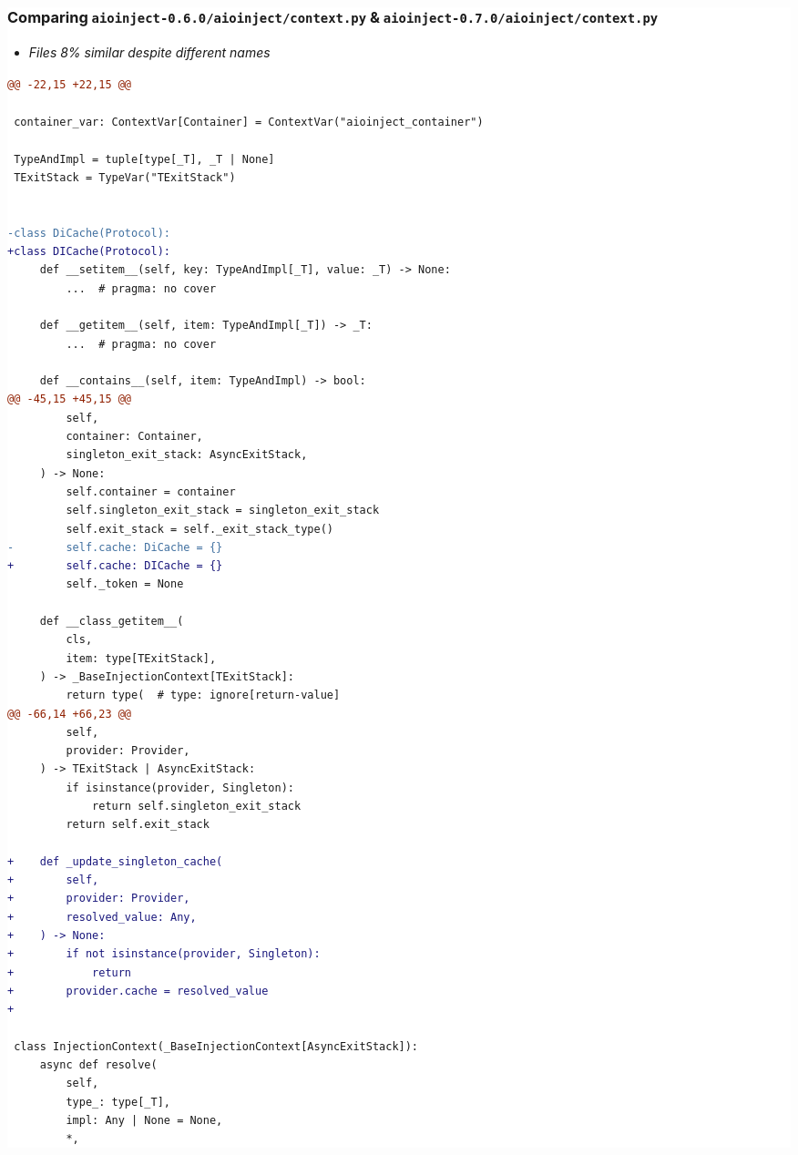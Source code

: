 ### Comparing `aioinject-0.6.0/aioinject/context.py` & `aioinject-0.7.0/aioinject/context.py`

 * *Files 8% similar despite different names*

```diff
@@ -22,15 +22,15 @@
 
 container_var: ContextVar[Container] = ContextVar("aioinject_container")
 
 TypeAndImpl = tuple[type[_T], _T | None]
 TExitStack = TypeVar("TExitStack")
 
 
-class DiCache(Protocol):
+class DICache(Protocol):
     def __setitem__(self, key: TypeAndImpl[_T], value: _T) -> None:
         ...  # pragma: no cover
 
     def __getitem__(self, item: TypeAndImpl[_T]) -> _T:
         ...  # pragma: no cover
 
     def __contains__(self, item: TypeAndImpl) -> bool:
@@ -45,15 +45,15 @@
         self,
         container: Container,
         singleton_exit_stack: AsyncExitStack,
     ) -> None:
         self.container = container
         self.singleton_exit_stack = singleton_exit_stack
         self.exit_stack = self._exit_stack_type()
-        self.cache: DiCache = {}
+        self.cache: DICache = {}
         self._token = None
 
     def __class_getitem__(
         cls,
         item: type[TExitStack],
     ) -> _BaseInjectionContext[TExitStack]:
         return type(  # type: ignore[return-value]
@@ -66,14 +66,23 @@
         self,
         provider: Provider,
     ) -> TExitStack | AsyncExitStack:
         if isinstance(provider, Singleton):
             return self.singleton_exit_stack
         return self.exit_stack
 
+    def _update_singleton_cache(
+        self,
+        provider: Provider,
+        resolved_value: Any,
+    ) -> None:
+        if not isinstance(provider, Singleton):
+            return
+        provider.cache = resolved_value
+
 
 class InjectionContext(_BaseInjectionContext[AsyncExitStack]):
     async def resolve(
         self,
         type_: type[_T],
         impl: Any | None = None,
         *,
```